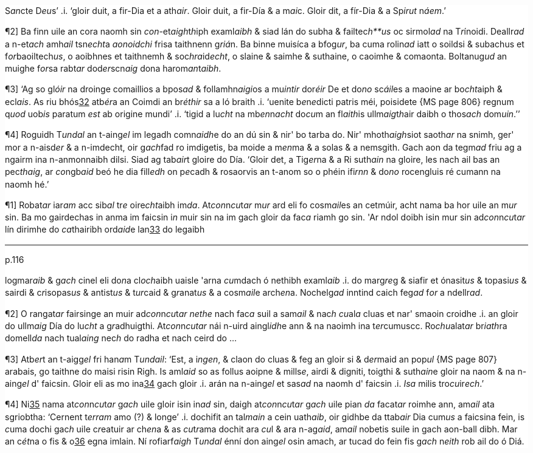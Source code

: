 
 S*an*cte D*eu*s’ .i. ‘gloir duit, a fir-Dia et a ath*air*. Gloir duit, a fir-Día & a m*ai*c. Gloir dit, a fír-Dia & a Sp*irut* n*áem*.’


¶2] Ba finn uile an cora naomh sin *con*-et*aigh*t*h*iph examl*aibh* & siad lán do subha & failtec*h**us* oc sirmol*ad* na T*r*ínoidi. Deallr*ad* a n-et*ach* amh*ail* tsn*echt*a *aonoidchi* frisa taithnenn g*riá*n. Ba binne muisíca a bfog*ur*, ba cuma rolin*ad* iatt o soildsi & subachus et f*or*baoiltech*us*, o aoibhnes et taithnemh & soc*hra*id*echt*, o slaine & saimhe & suthaine, o caoimhe & comaonta. Boltanug*ud* an muighe f*or*sa rabt*ar* dod*er*scn*aig* dona harom*an*t*aibh*.


¶3] ‘Ag so gl*óir* na droinge comaillios a bpos*ad* & follamhn*aigi*os a mu*intir* dor*éir* De et do*no* sc*áil*es a maoine ar bo*cht*aiph & ecl*ais*. As riu bhós[32](javascript:footNote('G207009A/note032.html')) atb*ér*a an Coimdi an br*éthir* sa a ló braith .i. ‘uenite b*e*n*e*dicti patris méi, poisidete {MS page 806} regnum q*uod* uob*is* paratum *est* ab origine mundi’ .i. ‘tigid a lu*cht* na mb*en*n*acht* do*cu*m an fl*aith*is ullm*aig*t*h*air daibh o thos*ach* dom*uin*.’’


¶4] Roguidh T*undal* an t-aing*el* im legadh comn*aidh*e do an dú sin & nir' bo tarba do. Nir' mhoth*aigh*siot saoth*ar* na snimh, ger' mor a n-aisd*er* & a n-imdecht, oir g*ach*fad ro imdigetis, ba moide a m*en*ma & a solas & a nemsgith. Gach aon da tegm*ad* friu ag a ngairm ina n-anmonnaibh dilsi. Siad ag tab*air*t gloire do Día. ‘Gloir det, a Tig*er*na & a Ri suth*ain* na gloire, les nach ail bas an pec*thaig*, ar *co*ngb*aid* beó he dia fill*edh* on p*e*cadh & rosaorvis an t-anom so o phéin ifi*rnn* & do*no* rocengluis ré cumann na naomh hé.’


¶1] Robat*ar* iar*am* acc sib*al* tr*e* oire*cht*aibh im*da*. At*con*n*cu*t*ar* m*ur* ard eli fo cosm*ail*es an cetmúir, acht nama ba hor uile an m*ur* sin. Ba mo gairdechas in anma im faicsin i*n* muir sin na im gach gloir da fac*a* riamh go sin. 'Ar ndol doibh isin mur sin ad*con*n*cu*t*ar* lín dirimhe do *ca*thairibh ord*aid*e lan[33](javascript:footNote('G207009A/note033.html')) do legaibh



---

p.116



logmar*aib* & g*ach* cinel eli do*n*a cl*och*aibh uaisle 'arna *cu*mdach ó nethibh examl*aib* .i. do marg*re*g & siafir et ónasit*us* & topasi*us* & sairdi & c*r*isopas*us* & antist*us* & t*ur*caid & g*r*anat*us* & a cosm*ail*e arch*en*a. Nochelg*ad* inntind caich feg*ad* f*or* a ndellr*ad*.


¶2] O rangat*ar* fairsinge an muir ad*con*n*cu*t*ar* *nethe* nach fac*a* suil a sam*ail* & nac*h* *cu*al*a* cluas et nar' smaoin croidhe .i. an gloir do ullm*aig* Día do lu*cht* a g*r*adhuigthi. At*con*n*cutar* nái n-uird aingl*idh*e ann & na naoimh ina t*er*cumuscc. Ro*chu*alat*ar* br*iath*ra domell*da* nach tual*aing* nec*h* do radha et nach ceird do ...


¶3] Atb*er*t an t-aigg*el* fri han*a*m T*undail*: ‘Est, a i*ngen*, & claon do cluas & feg an gloir si & d*er*maid an pop*ul* {MS page 807} arabais, go taithne do maisi risin Righ. Is aml*aid* so as follus aoipne & mills*e*, airdi & digniti, toigthi & suth*ain*e gloir na naom & na n-aing*el* d' faicsin. Gloir eli as mo ina[34](javascript:footNote('G207009A/note034.html')) gach gloir .i. arán na n-aing*el* et sas*ad* na naomh d' faicsin .i. *Isa* milis tro*cu*ir*ech*.’


¶4] Ni[35](javascript:footNote('G207009A/note035.html')) nama at*con*n*cu*t*ar* g*ach* uile gloir isin in*ad* sin, daigh at*con*n*cu*t*ar* g*ach* uile pian *da* facat*ar* roimhe ann, am*ail* ata sgriobtha: ‘Cernent t*erram* amo (?) & longe’ .i. dochifit an tal*main* a cein uath*aib*, oir gidhbe da ttab*air* Dia cum*us* a faicsina fein, is *c*uma dochi gac*h* uile c*r*eatuir ar ch*en*a & as *cu*t*r*ama dochit ara *cu*l & ara n-ag*aid*, am*ail* nobetis suile in gach aon-ball dibh. Mar an c*ét*na o fis & o[36](javascript:footNote('G207009A/note036.html')) egna imlain. Ní rofiarf*aigh* T*undal* énní don aing*el* osin amach, ar tucad do fein fis g*ach* n*eith* rob ail do ó Diá.
